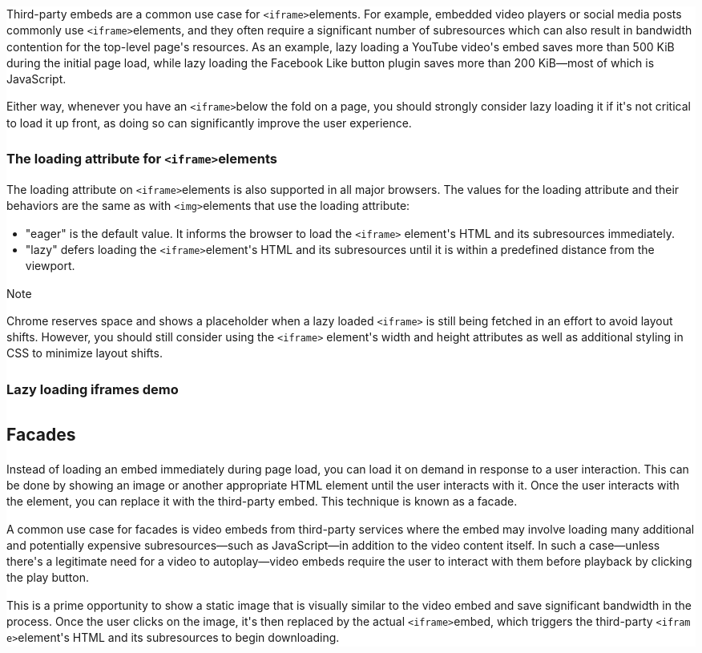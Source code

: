 Third-party embeds are a common use case for `<iframe>`elements. For example,
embedded video players or social media posts commonly use `<iframe>`elements,
and they often require a significant number of subresources which can also
result in bandwidth contention for the top-level page's resources. As an
example, lazy loading a YouTube video's embed saves more than 500 KiB during
the initial page load, while lazy loading the Facebook Like button plugin
saves more than 200 KiB—most of which is JavaScript.

Either way, whenever you have an `<iframe>`below the fold on a page, you should
strongly consider lazy loading it if it's not critical to load it up front, as
doing so can significantly improve the user experience.

### The loading attribute for `<iframe>`elements

The loading attribute on `<iframe>`elements is also supported in all major
browsers. The values for the loading attribute and their behaviors are the
same as with `<img>`elements that use the loading attribute:


- "eager" is the default value. It informs the browser to load the `<iframe>`
element's HTML and its subresources immediately.
- "lazy" defers loading the `<iframe>`element's HTML and its subresources
until it is within a predefined distance from the viewport.



> [!NOTE]
> Chrome reserves space and shows a placeholder when a lazy loaded `<iframe>` is still being fetched in an effort to avoid layout shifts. However, you should still consider using the `<iframe>` element's width and height attributes as well as additional styling in CSS to minimize layout shifts.


### Lazy loading iframes demo

## Facades

Instead of loading an embed immediately during page load, you can load it on
demand in response to a user interaction. This can be done by showing an image
or another appropriate HTML element until the user interacts with it. Once the
user interacts with the element, you can replace it with the third-party embed.
This technique is known as a facade.

A common use case for facades is video embeds from third-party services where
the embed may involve loading many additional and potentially expensive
subresources—such as JavaScript—in addition to the video content itself. In such
a case—unless there's a legitimate need for a video to autoplay—video embeds
require the user to interact with them before playback by clicking the play
button.

This is a prime opportunity to show a static image that is visually similar to
the video embed and save significant bandwidth in the process. Once the user
clicks on the image, it's then replaced by the actual `<iframe>`embed, which
triggers the third-party `<iframe>`element's HTML and its subresources to begin
downloading.
